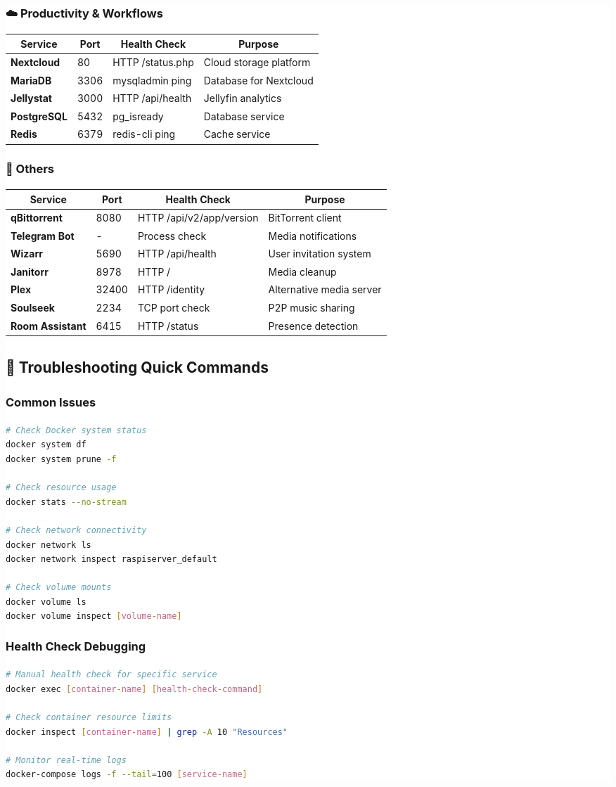 ### ☁️ Productivity & Workflows
| Service | Port | Health Check | Purpose |
|---------|------|--------------|---------|
| **Nextcloud** | 80 | HTTP /status.php | Cloud storage platform |
| **MariaDB** | 3306 | mysqladmin ping | Database for Nextcloud |
| **Jellystat** | 3000 | HTTP /api/health | Jellyfin analytics |
| **PostgreSQL** | 5432 | pg_isready | Database service |
| **Redis** | 6379 | redis-cli ping | Cache service |

### 🔄 Others
| Service | Port | Health Check | Purpose |
|---------|------|--------------|---------|
| **qBittorrent** | 8080 | HTTP /api/v2/app/version | BitTorrent client |
| **Telegram Bot** | - | Process check | Media notifications |
| **Wizarr** | 5690 | HTTP /api/health | User invitation system |
| **Janitorr** | 8978 | HTTP / | Media cleanup |
| **Plex** | 32400 | HTTP /identity | Alternative media server |
| **Soulseek** | 2234 | TCP port check | P2P music sharing |
| **Room Assistant** | 6415 | HTTP /status | Presence detection |

## 🚨 Troubleshooting Quick Commands

### Common Issues
```bash
# Check Docker system status
docker system df
docker system prune -f

# Check resource usage
docker stats --no-stream

# Check network connectivity
docker network ls
docker network inspect raspiserver_default

# Check volume mounts
docker volume ls
docker volume inspect [volume-name]
```

### Health Check Debugging
```bash
# Manual health check for specific service
docker exec [container-name] [health-check-command]

# Check container resource limits
docker inspect [container-name] | grep -A 10 "Resources"

# Monitor real-time logs
docker-compose logs -f --tail=100 [service-name]
```
